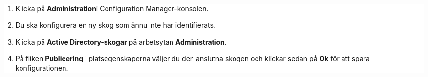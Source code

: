 1.  Klicka på **Administration**i Configuration Manager-konsolen.  

2.  Du ska konfigurera en ny skog som ännu inte har identifierats.  

3.  Klicka på **Active Directory-skogar** på arbetsytan **Administration**.  

4.  På fliken **Publicering** i platsegenskaperna väljer du den anslutna skogen och klickar sedan på **Ok** för att spara konfigurationen.
